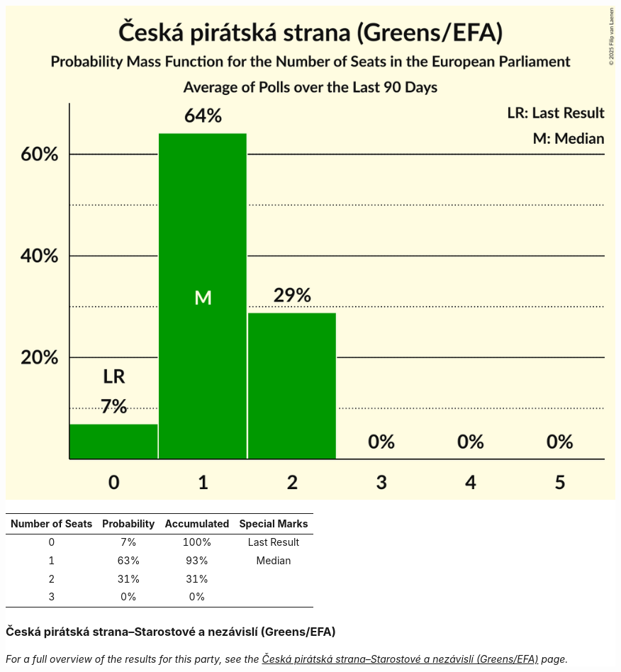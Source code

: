 ![Graph with seats probability mass function not yet produced](average-2025-06-30-seats-pmf-českápirátskástranagreensefa.png "Seats Probability Mass Function")

| Number of Seats | Probability | Accumulated | Special Marks |
|:---------------:|:-----------:|:-----------:|:-------------:|
| 0 | 7% | 100% | Last Result |
| 1 | 63% | 93% | Median |
| 2 | 31% | 31% |  |
| 3 | 0% | 0% |  |

### Česká pirátská strana–Starostové a nezávislí (Greens/EFA)

*For a full overview of the results for this party, see the [Česká pirátská strana–Starostové a nezávislí (Greens/EFA)](party-českápirátskástrana–starostovéanezávislígreensefa.html) page.*
